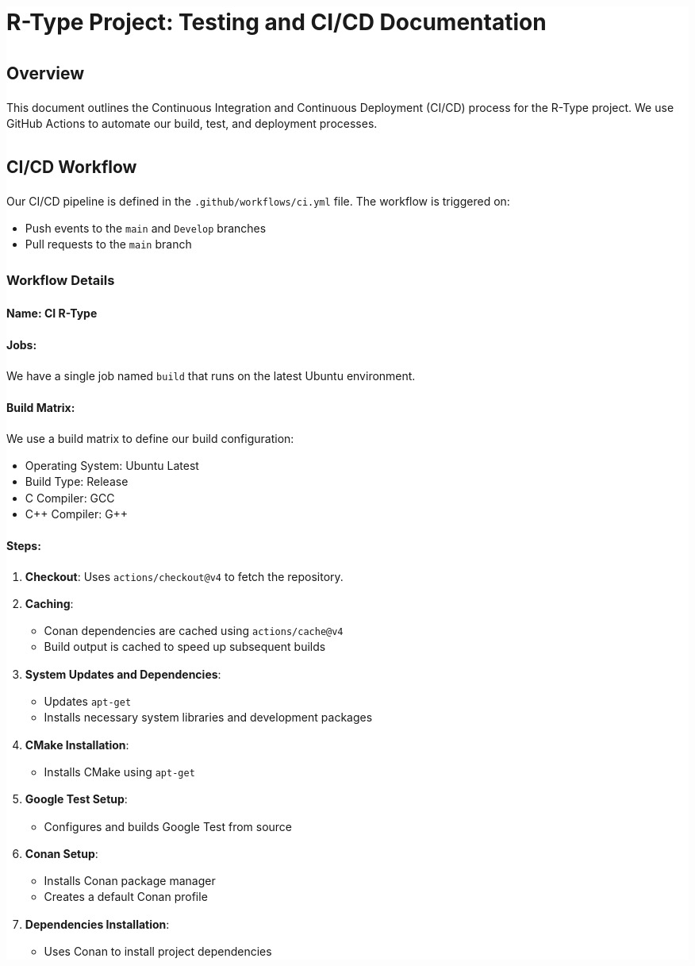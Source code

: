 # R-Type Project: Testing and CI/CD Documentation

## Overview

This document outlines the Continuous Integration and Continuous Deployment (CI/CD) process for the R-Type project. We use GitHub Actions to automate our build, test, and deployment processes.

## CI/CD Workflow

Our CI/CD pipeline is defined in the `.github/workflows/ci.yml` file. The workflow is triggered on:
- Push events to the `main` and `Develop` branches
- Pull requests to the `main` branch

### Workflow Details

#### Name: CI R-Type

#### Jobs:

We have a single job named `build` that runs on the latest Ubuntu environment.

#### Build Matrix:

We use a build matrix to define our build configuration:
- Operating System: Ubuntu Latest
- Build Type: Release
- C Compiler: GCC
- C++ Compiler: G++

#### Steps:

1. **Checkout**: Uses `actions/checkout@v4` to fetch the repository.

2. **Caching**:
   - Conan dependencies are cached using `actions/cache@v4`
   - Build output is cached to speed up subsequent builds

3. **System Updates and Dependencies**:
   - Updates `apt-get`
   - Installs necessary system libraries and development packages

4. **CMake Installation**:
   - Installs CMake using `apt-get`

5. **Google Test Setup**:
   - Configures and builds Google Test from source

6. **Conan Setup**:
   - Installs Conan package manager
   - Creates a default Conan profile

7. **Dependencies Installation**:
   - Uses Conan to install project dependencies
